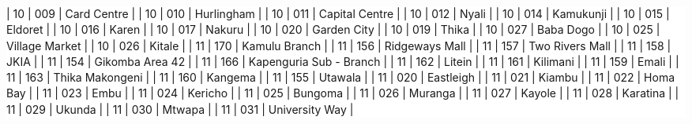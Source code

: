 | 10       | 009        | Card Centre                                   |
| 10       | 010        | Hurlingham                                    |
| 10       | 011        | Capital Centre                                |
| 10       | 012        | Nyali                                         |
| 10       | 014        | Kamukunji                                     |
| 10       | 015        | Eldoret                                       |
| 10       | 016        | Karen                                         |
| 10       | 017        | Nakuru                                        |
| 10       | 020        | Garden City                                   |
| 10       | 019        | Thika                                         |
| 10       | 027        | Baba Dogo                                     |
| 10       | 025        | Village Market                                |
| 10       | 026        | Kitale                                        |
| 11       | 170        | Kamulu Branch                                 |
| 11       | 156        | Ridgeways Mall                                |
| 11       | 157        | Two Rivers Mall                               |
| 11       | 158        | JKIA                                          |
| 11       | 154        | Gikomba Area 42                               |
| 11       | 166        | Kapenguria Sub - Branch                       |
| 11       | 162        | Litein                                        |
| 11       | 161        | Kilimani                                      |
| 11       | 159        | Emali                                         |
| 11       | 163        | Thika Makongeni                               |
| 11       | 160        | Kangema                                       |
| 11       | 155        | Utawala                                       |
| 11       | 020        | Eastleigh                                     |
| 11       | 021        | Kiambu                                        |
| 11       | 022        | Homa Bay                                      |
| 11       | 023        | Embu                                          |
| 11       | 024        | Kericho                                       |
| 11       | 025        | Bungoma                                       |
| 11       | 026        | Muranga                                       |
| 11       | 027        | Kayole                                        |
| 11       | 028        | Karatina                                      |
| 11       | 029        | Ukunda                                        |
| 11       | 030        | Mtwapa                                        |
| 11       | 031        | University Way                                |